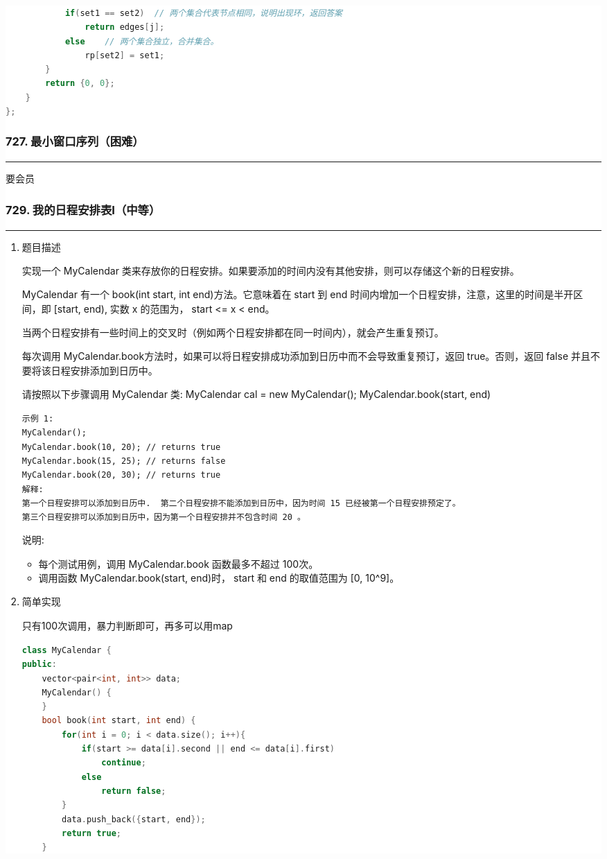    ```c++
               if(set1 == set2)  // 两个集合代表节点相同，说明出现环，返回答案
                   return edges[j]; 
               else    // 两个集合独立，合并集合。
                   rp[set2] = set1;
           }
           return {0, 0};
       }
   };
   ```

### 727. 最小窗口序列（困难）

---

要会员

### 729. 我的日程安排表I（中等）

---

1. 题目描述

   实现一个 MyCalendar 类来存放你的日程安排。如果要添加的时间内没有其他安排，则可以存储这个新的日程安排。

   MyCalendar 有一个 book(int start, int end)方法。它意味着在 start 到 end 时间内增加一个日程安排，注意，这里的时间是半开区间，即 [start, end), 实数 x 的范围为，  start <= x < end。

   当两个日程安排有一些时间上的交叉时（例如两个日程安排都在同一时间内），就会产生重复预订。

   每次调用 MyCalendar.book方法时，如果可以将日程安排成功添加到日历中而不会导致重复预订，返回 true。否则，返回 false 并且不要将该日程安排添加到日历中。

   请按照以下步骤调用 MyCalendar 类: MyCalendar cal = new MyCalendar(); MyCalendar.book(start, end)

   ```
   示例 1:
   MyCalendar();
   MyCalendar.book(10, 20); // returns true
   MyCalendar.book(15, 25); // returns false
   MyCalendar.book(20, 30); // returns true
   解释: 
   第一个日程安排可以添加到日历中.  第二个日程安排不能添加到日历中，因为时间 15 已经被第一个日程安排预定了。
   第三个日程安排可以添加到日历中，因为第一个日程安排并不包含时间 20 。
   ```

   说明:

   - 每个测试用例，调用 MyCalendar.book 函数最多不超过 100次。
   - 调用函数 MyCalendar.book(start, end)时， start 和 end 的取值范围为 [0, 10^9]。

2. 简单实现

   只有100次调用，暴力判断即可，再多可以用map

   ```c++
   class MyCalendar {
   public:
       vector<pair<int, int>> data;
       MyCalendar() {
       }
       bool book(int start, int end) {
           for(int i = 0; i < data.size(); i++){
               if(start >= data[i].second || end <= data[i].first)
                   continue;
               else
                   return false;
           }
           data.push_back({start, end});
           return true;
       }
   ```